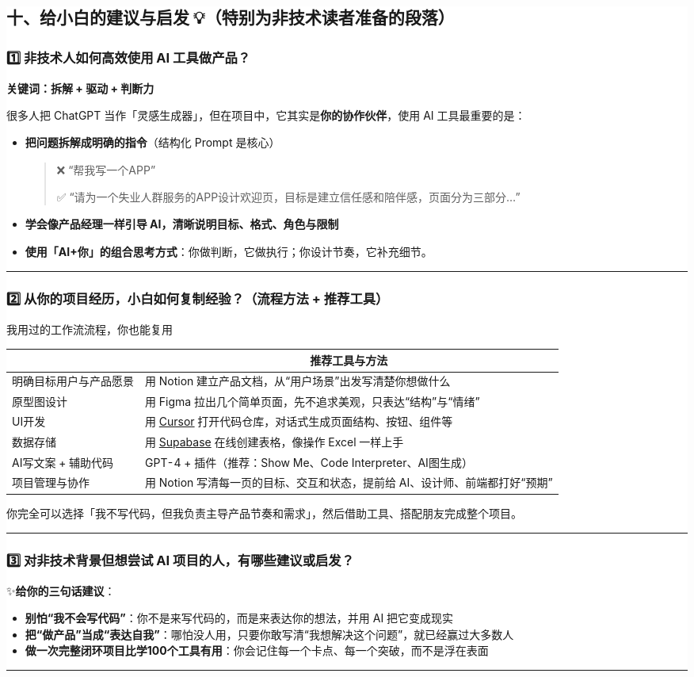 ## 十、给小白的建议与启发 💡（特别为非技术读者准备的段落）

### 1️⃣ 非技术人如何高效使用 AI 工具做产品？

**关键词：拆解 + 驱动 + 判断力**

很多人把 ChatGPT 当作「灵感生成器」，但在项目中，它其实是**你的协作伙伴**，使用 AI 工具最重要的是：

- **把问题拆解成明确的指令**（结构化 Prompt 是核心）
    
    > ❌ “帮我写一个APP”
    > 
    > 
    > ✅ “请为一个失业人群服务的APP设计欢迎页，目标是建立信任感和陪伴感，页面分为三部分…”
    > 
- **学会像产品经理一样引导 AI，清晰说明目标、格式、角色与限制**
- **使用「AI+你」的组合思考方式**：你做判断，它做执行；你设计节奏，它补充细节。

---

### 2️⃣ 从你的项目经历，小白如何复制经验？（流程方法 + 推荐工具）

我用过的工作流流程，你也能复用

|  | 推荐工具与方法 |
| --- | --- |
| 明确目标用户与产品愿景 | 用 Notion 建立产品文档，从“用户场景”出发写清楚你想做什么 |
| 原型图设计 | 用 Figma 拉出几个简单页面，先不追求美观，只表达“结构”与“情绪” |
| UI开发 | 用 [Cursor](https://www.cursor.so/) 打开代码仓库，对话式生成页面结构、按钮、组件等 |
| 数据存储 | 用 [Supabase](https://supabase.com/) 在线创建表格，像操作 Excel 一样上手 |
| AI写文案 + 辅助代码 | GPT-4 + 插件（推荐：Show Me、Code Interpreter、AI图生成） |
| 项目管理与协作 | 用 Notion 写清每一页的目标、交互和状态，提前给 AI、设计师、前端都打好“预期” |

你完全可以选择「我不写代码，但我负责主导产品节奏和需求」，然后借助工具、搭配朋友完成整个项目。

---

### 3️⃣ 对非技术背景但想尝试 AI 项目的人，有哪些建议或启发？

✨**给你的三句话建议**：

- **别怕“我不会写代码”**：你不是来写代码的，而是来表达你的想法，并用 AI 把它变成现实
- **把“做产品”当成“表达自我”**：哪怕没人用，只要你敢写清“我想解决这个问题”，就已经赢过大多数人
- **做一次完整闭环项目比学100个工具有用**：你会记住每一个卡点、每一个突破，而不是浮在表面

---
